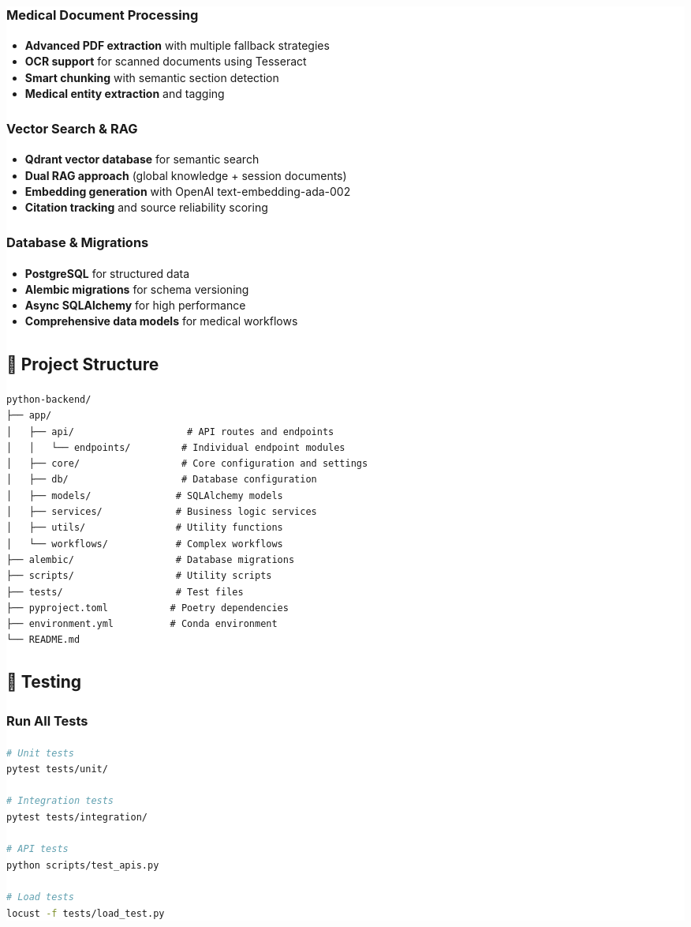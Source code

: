 ### Medical Document Processing
- **Advanced PDF extraction** with multiple fallback strategies
- **OCR support** for scanned documents using Tesseract
- **Smart chunking** with semantic section detection
- **Medical entity extraction** and tagging

### Vector Search & RAG
- **Qdrant vector database** for semantic search
- **Dual RAG approach** (global knowledge + session documents)
- **Embedding generation** with OpenAI text-embedding-ada-002
- **Citation tracking** and source reliability scoring

### Database & Migrations
- **PostgreSQL** for structured data
- **Alembic migrations** for schema versioning
- **Async SQLAlchemy** for high performance
- **Comprehensive data models** for medical workflows

## 📁 Project Structure

```
python-backend/
├── app/
│   ├── api/                    # API routes and endpoints
│   │   └── endpoints/         # Individual endpoint modules
│   ├── core/                  # Core configuration and settings
│   ├── db/                    # Database configuration
│   ├── models/               # SQLAlchemy models
│   ├── services/             # Business logic services
│   ├── utils/                # Utility functions
│   └── workflows/            # Complex workflows
├── alembic/                  # Database migrations
├── scripts/                  # Utility scripts
├── tests/                    # Test files
├── pyproject.toml           # Poetry dependencies
├── environment.yml          # Conda environment
└── README.md
```

## 🧪 Testing

### Run All Tests
```bash
# Unit tests
pytest tests/unit/

# Integration tests
pytest tests/integration/

# API tests
python scripts/test_apis.py

# Load tests
locust -f tests/load_test.py
```
